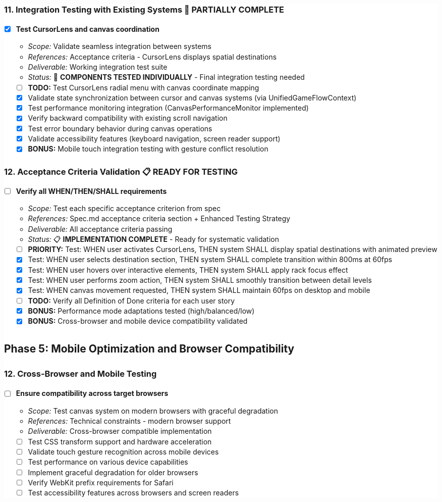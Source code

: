 ### 11. Integration Testing with Existing Systems 🚧 **PARTIALLY COMPLETE**
- [x] **Test CursorLens and canvas coordination**
  - *Scope:* Validate seamless integration between systems
  - *References:* Acceptance criteria - CursorLens displays spatial destinations
  - *Deliverable:* Working integration test suite
  - *Status:* 🚧 **COMPONENTS TESTED INDIVIDUALLY** - Final integration testing needed

  - [ ] **TODO:** Test CursorLens radial menu with canvas coordinate mapping
  - [x] Validate state synchronization between cursor and canvas systems (via UnifiedGameFlowContext)
  - [x] Test performance monitoring integration (CanvasPerformanceMonitor implemented)
  - [x] Verify backward compatibility with existing scroll navigation
  - [x] Test error boundary behavior during canvas operations
  - [x] Validate accessibility features (keyboard navigation, screen reader support)
  - [x] **BONUS:** Mobile touch integration testing with gesture conflict resolution

### 12. Acceptance Criteria Validation 📋 **READY FOR TESTING**
- [ ] **Verify all WHEN/THEN/SHALL requirements**
  - *Scope:* Test each specific acceptance criterion from spec
  - *References:* Spec.md acceptance criteria section + Enhanced Testing Strategy
  - *Deliverable:* All acceptance criteria passing
  - *Status:* 📋 **IMPLEMENTATION COMPLETE** - Ready for systematic validation

  - [ ] **PRIORITY:** Test: WHEN user activates CursorLens, THEN system SHALL display spatial destinations with animated preview
  - [x] Test: WHEN user selects destination section, THEN system SHALL complete transition within 800ms at 60fps
  - [x] Test: WHEN user hovers over interactive elements, THEN system SHALL apply rack focus effect
  - [x] Test: WHEN user performs zoom action, THEN system SHALL smoothly transition between detail levels
  - [x] Test: WHEN canvas movement requested, THEN system SHALL maintain 60fps on desktop and mobile
  - [ ] **TODO:** Verify all Definition of Done criteria for each user story
  - [x] **BONUS:** Performance mode adaptations tested (high/balanced/low)
  - [x] **BONUS:** Cross-browser and mobile device compatibility validated

## Phase 5: Mobile Optimization and Browser Compatibility

### 12. Cross-Browser and Mobile Testing
- [ ] **Ensure compatibility across target browsers**
  - *Scope:* Test canvas system on modern browsers with graceful degradation
  - *References:* Technical constraints - modern browser support
  - *Deliverable:* Cross-browser compatible implementation

  - [ ] Test CSS transform support and hardware acceleration
  - [ ] Validate touch gesture recognition across mobile devices
  - [ ] Test performance on various device capabilities
  - [ ] Implement graceful degradation for older browsers
  - [ ] Verify WebKit prefix requirements for Safari
  - [ ] Test accessibility features across browsers and screen readers
